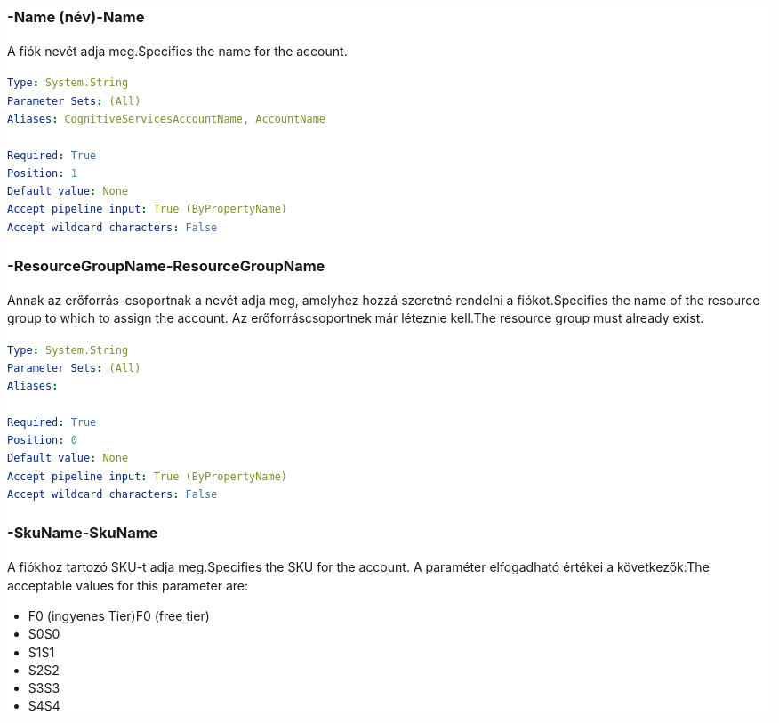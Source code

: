 ### <span data-ttu-id="d221b-114">-Name (név)</span><span class="sxs-lookup"><span data-stu-id="d221b-114">-Name</span></span>
<span data-ttu-id="d221b-115">A fiók nevét adja meg.</span><span class="sxs-lookup"><span data-stu-id="d221b-115">Specifies the name for the account.</span></span>

```yaml
Type: System.String
Parameter Sets: (All)
Aliases: CognitiveServicesAccountName, AccountName

Required: True
Position: 1
Default value: None
Accept pipeline input: True (ByPropertyName)
Accept wildcard characters: False
```

### <span data-ttu-id="d221b-116">-ResourceGroupName</span><span class="sxs-lookup"><span data-stu-id="d221b-116">-ResourceGroupName</span></span>
<span data-ttu-id="d221b-117">Annak az erőforrás-csoportnak a nevét adja meg, amelyhez hozzá szeretné rendelni a fiókot.</span><span class="sxs-lookup"><span data-stu-id="d221b-117">Specifies the name of the resource group to which to assign the account.</span></span>
<span data-ttu-id="d221b-118">Az erőforráscsoportnek már léteznie kell.</span><span class="sxs-lookup"><span data-stu-id="d221b-118">The resource group must already exist.</span></span>

```yaml
Type: System.String
Parameter Sets: (All)
Aliases: 

Required: True
Position: 0
Default value: None
Accept pipeline input: True (ByPropertyName)
Accept wildcard characters: False
```

### <span data-ttu-id="d221b-119">-SkuName</span><span class="sxs-lookup"><span data-stu-id="d221b-119">-SkuName</span></span>
<span data-ttu-id="d221b-120">A fiókhoz tartozó SKU-t adja meg.</span><span class="sxs-lookup"><span data-stu-id="d221b-120">Specifies the SKU for the account.</span></span>
<span data-ttu-id="d221b-121">A paraméter elfogadható értékei a következők:</span><span class="sxs-lookup"><span data-stu-id="d221b-121">The acceptable values for this parameter are:</span></span>

- <span data-ttu-id="d221b-122">F0 (ingyenes Tier)</span><span class="sxs-lookup"><span data-stu-id="d221b-122">F0 (free tier)</span></span>
- <span data-ttu-id="d221b-123">S0</span><span class="sxs-lookup"><span data-stu-id="d221b-123">S0</span></span>
- <span data-ttu-id="d221b-124">S1</span><span class="sxs-lookup"><span data-stu-id="d221b-124">S1</span></span>
- <span data-ttu-id="d221b-125">S2</span><span class="sxs-lookup"><span data-stu-id="d221b-125">S2</span></span>
- <span data-ttu-id="d221b-126">S3</span><span class="sxs-lookup"><span data-stu-id="d221b-126">S3</span></span>
- <span data-ttu-id="d221b-127">S4</span><span class="sxs-lookup"><span data-stu-id="d221b-127">S4</span></span>
